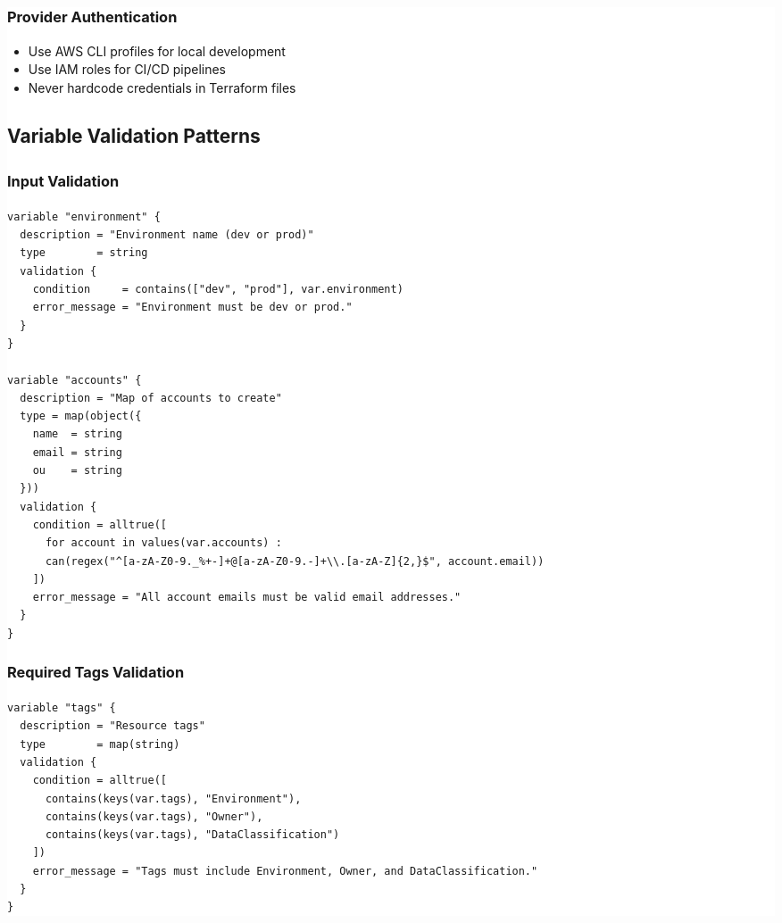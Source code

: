 ### Provider Authentication

- Use AWS CLI profiles for local development
- Use IAM roles for CI/CD pipelines
- Never hardcode credentials in Terraform files

## Variable Validation Patterns

### Input Validation

```hcl
variable "environment" {
  description = "Environment name (dev or prod)"
  type        = string
  validation {
    condition     = contains(["dev", "prod"], var.environment)
    error_message = "Environment must be dev or prod."
  }
}

variable "accounts" {
  description = "Map of accounts to create"
  type = map(object({
    name  = string
    email = string
    ou    = string
  }))
  validation {
    condition = alltrue([
      for account in values(var.accounts) :
      can(regex("^[a-zA-Z0-9._%+-]+@[a-zA-Z0-9.-]+\\.[a-zA-Z]{2,}$", account.email))
    ])
    error_message = "All account emails must be valid email addresses."
  }
}
```

### Required Tags Validation

```hcl
variable "tags" {
  description = "Resource tags"
  type        = map(string)
  validation {
    condition = alltrue([
      contains(keys(var.tags), "Environment"),
      contains(keys(var.tags), "Owner"),
      contains(keys(var.tags), "DataClassification")
    ])
    error_message = "Tags must include Environment, Owner, and DataClassification."
  }
}
```
